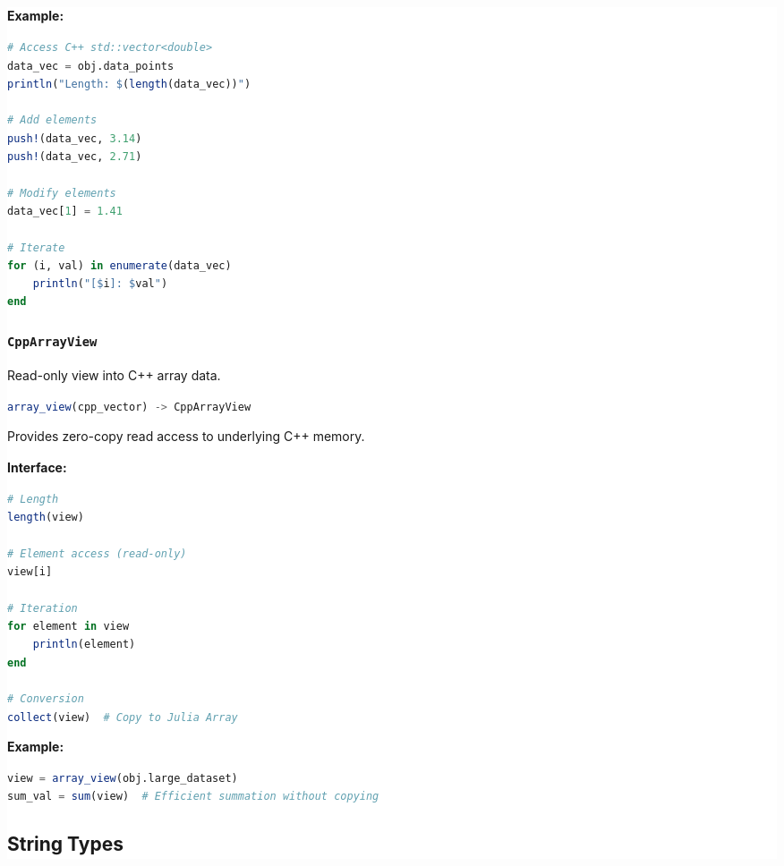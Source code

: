 **Example:**
```julia
# Access C++ std::vector<double>
data_vec = obj.data_points
println("Length: $(length(data_vec))")

# Add elements
push!(data_vec, 3.14)
push!(data_vec, 2.71)

# Modify elements
data_vec[1] = 1.41

# Iterate
for (i, val) in enumerate(data_vec)
    println("[$i]: $val")
end
```

### `CppArrayView`

Read-only view into C++ array data.

```julia
array_view(cpp_vector) -> CppArrayView
```

Provides zero-copy read access to underlying C++ memory.

**Interface:**
```julia
# Length
length(view)

# Element access (read-only)
view[i]

# Iteration
for element in view
    println(element)
end

# Conversion
collect(view)  # Copy to Julia Array
```

**Example:**
```julia
view = array_view(obj.large_dataset)
sum_val = sum(view)  # Efficient summation without copying
```

## String Types
